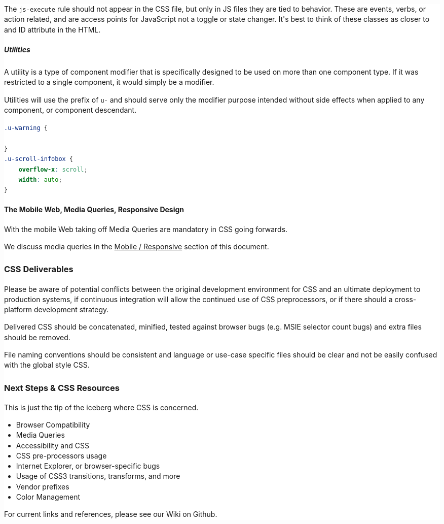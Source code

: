 The `js-execute` rule should not appear in the CSS file, but only in JS files they are tied to behavior. These are events, verbs, or action related, and are access points for JavaScript not a toggle or state changer. It's best to think of these classes as closer to and ID attribute in the HTML.

##### Utilities

A utility is a type of component modifier that is specifically designed to be used on more than one component type. If it was restricted to a single component, it would simply be a modifier.

Utilities will use the prefix of `u-` and should serve only the modifier purpose intended without side effects when applied to any component, or component descendant.

```css
.u-warning {

}
.u-scroll-infobox {
    overflow-x: scroll;
    width: auto;
}
```

#### The Mobile Web, Media Queries, Responsive Design

With the mobile Web taking off Media Queries are mandatory in CSS going forwards.

We discuss media queries in the [Mobile / Responsive](#responsive_responsive_web_design) section of this document.

### CSS Deliverables

Please be aware of potential conflicts between the original development environment for CSS and an ultimate deployment to production systems, if continuous integration will allow the continued use of CSS preprocessors, or if there should a cross-platform development strategy.

Delivered CSS should be concatenated, minified, tested against browser bugs (e.g. MSIE selector count bugs) and extra files should be removed.

File naming conventions should be consistent and language or use-case specific files should be clear and not be easily confused with the global style CSS.

### Next Steps & CSS Resources

This is just the tip of the iceberg where CSS is concerned.

 - Browser Compatibility
 - Media Queries
 - Accessibility and CSS
 - CSS pre-processors usage
 - Internet Explorer, or browser-specific bugs
 - Usage of CSS3 transitions, transforms, and more
 - Vendor prefixes
 - Color Management

For current links and references, please see our Wiki on Github.

[link-patternlab]: http://patternlab.io/
[link-bootstrap]: http://getbootstrap.com/




